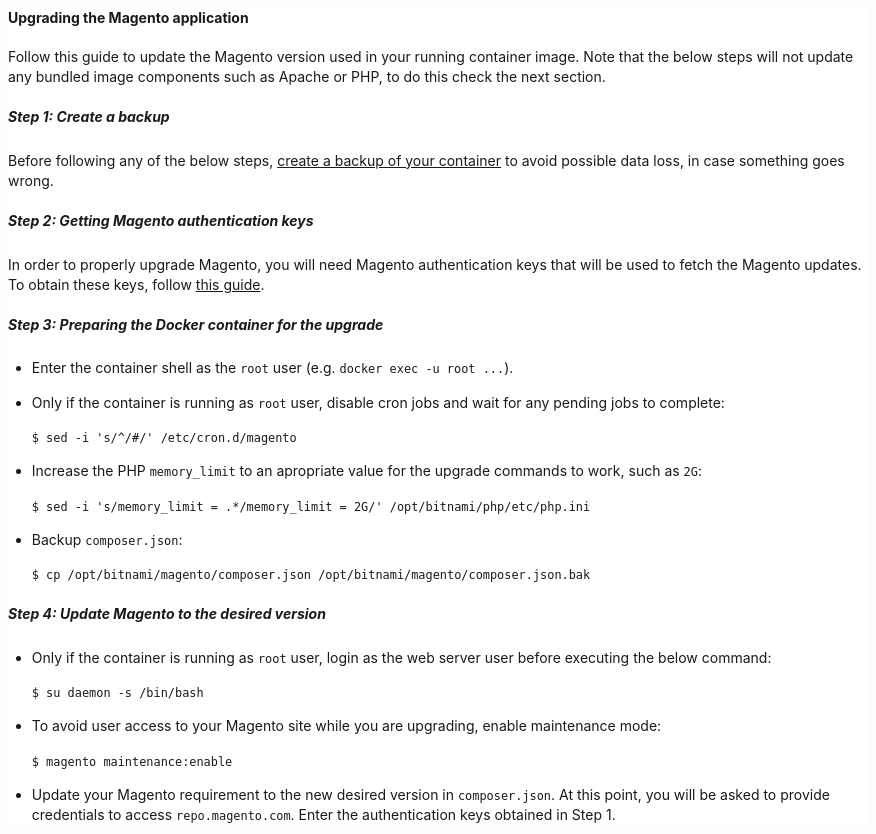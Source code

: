 #### Upgrading the Magento application

Follow this guide to update the Magento version used in your running container image. Note that the below steps will not update any bundled image components such as Apache or PHP, to do this check the next section.

##### Step 1: Create a backup

Before following any of the below steps, [create a backup of your container](#backing-up-your-container) to avoid possible data loss, in case something goes wrong.

##### Step 2: Getting Magento authentication keys

In order to properly upgrade Magento, you will need Magento authentication keys that will be used to fetch the Magento updates. To obtain these keys, follow [this guide](https://devdocs.magento.com/guides/v2.4/install-gde/prereq/connect-auth.html).

##### Step 3: Preparing the Docker container for the upgrade

* Enter the container shell as the `root` user (e.g. `docker exec -u root ...`).

* Only if the container is running as `root` user, disable cron jobs and wait for any pending jobs to complete:

    ```console
    $ sed -i 's/^/#/' /etc/cron.d/magento
    ```

* Increase the PHP `memory_limit` to an apropriate value for the upgrade commands to work, such as `2G`:

    ```console
    $ sed -i 's/memory_limit = .*/memory_limit = 2G/' /opt/bitnami/php/etc/php.ini
    ```

* Backup `composer.json`:

    ```console
    $ cp /opt/bitnami/magento/composer.json /opt/bitnami/magento/composer.json.bak
    ```

##### Step 4: Update Magento to the desired version

* Only if the container is running as `root` user, login as the web server user before executing the below command:

    ```console
    $ su daemon -s /bin/bash
    ```

* To avoid user access to your Magento site while you are upgrading, enable maintenance mode:

    ```console
    $ magento maintenance:enable
    ```

* Update your Magento requirement to the new desired version in `composer.json`. At this point, you will be asked to provide credentials to access `repo.magento.com`. Enter the authentication keys obtained in Step 1.
